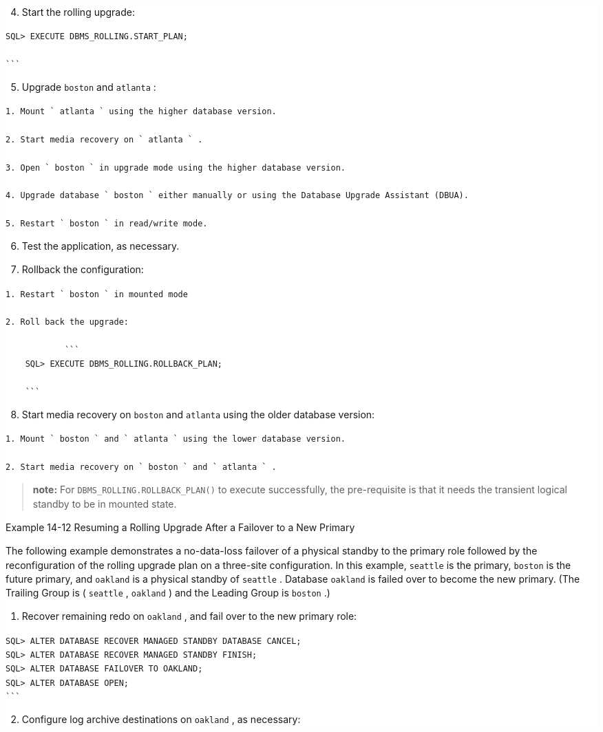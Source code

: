   4. Start the rolling upgrade: 
    
        ```
    SQL> EXECUTE DBMS_ROLLING.START_PLAN;
    
    ```

  5. Upgrade ` boston ` and ` atlanta ` : 

    1. Mount ` atlanta ` using the higher database version. 

    2. Start media recovery on ` atlanta ` . 

    3. Open ` boston ` in upgrade mode using the higher database version. 

    4. Upgrade database ` boston ` either manually or using the Database Upgrade Assistant (DBUA). 

    5. Restart ` boston ` in read/write mode. 

  6. Test the application, as necessary. 

  7. Rollback the configuration: 

    1. Restart ` boston ` in mounted mode 

    2. Roll back the upgrade: 
        
                ```
        SQL> EXECUTE DBMS_ROLLING.ROLLBACK_PLAN;
        
        ```

  8. Start media recovery on ` boston ` and ` atlanta ` using the older database version: 

    1. Mount ` boston ` and ` atlanta ` using the lower database version. 

    2. Start media recovery on ` boston ` and ` atlanta ` . 




> **note:** For ` DBMS_ROLLING.ROLLBACK_PLAN() ` to execute successfully, the pre-requisite is that it needs the transient logical standby to be in mounted state. 

Example 14-12 Resuming a Rolling Upgrade After a Failover to a New Primary 

The following example demonstrates a no-data-loss failover of a physical standby to the primary role followed by the reconfiguration of the rolling upgrade plan on a three-site configuration. In this example, ` seattle ` is the primary, ` boston ` is the future primary, and ` oakland ` is a physical standby of ` seattle ` . Database ` oakland ` is failed over to become the new primary. (The Trailing Group is ( ` seattle ` , ` oakland ` ) and the Leading Group is ` boston ` .) 

  1. Recover remaining redo on ` oakland ` , and fail over to the new primary role: 
    
        ```
    SQL> ALTER DATABASE RECOVER MANAGED STANDBY DATABASE CANCEL;
    SQL> ALTER DATABASE RECOVER MANAGED STANDBY FINISH;
    SQL> ALTER DATABASE FAILOVER TO OAKLAND;
    SQL> ALTER DATABASE OPEN;
    ```

  2. Configure log archive destinations on ` oakland ` , as necessary: 
    